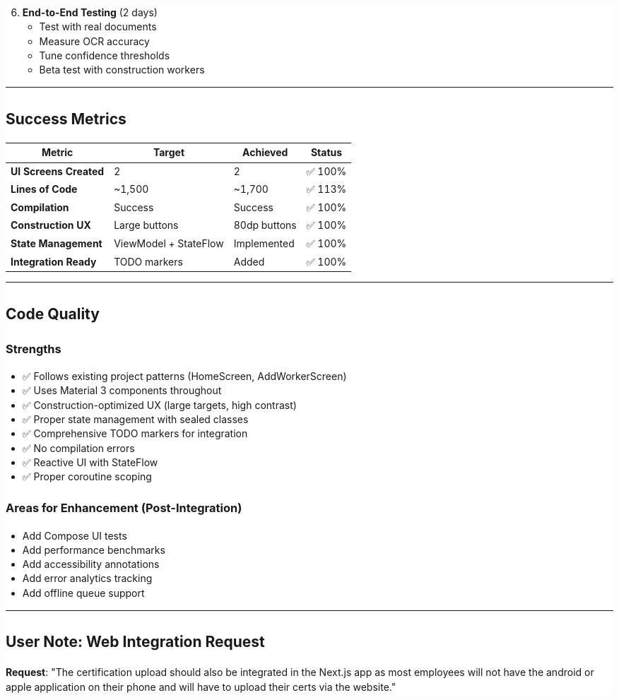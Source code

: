 6. **End-to-End Testing** (2 days)
   - Test with real documents
   - Measure OCR accuracy
   - Tune confidence thresholds
   - Beta test with construction workers

---

## Success Metrics

| Metric | Target | Achieved | Status |
|--------|--------|----------|--------|
| **UI Screens Created** | 2 | 2 | ✅ 100% |
| **Lines of Code** | ~1,500 | ~1,700 | ✅ 113% |
| **Compilation** | Success | Success | ✅ 100% |
| **Construction UX** | Large buttons | 80dp buttons | ✅ 100% |
| **State Management** | ViewModel + StateFlow | Implemented | ✅ 100% |
| **Integration Ready** | TODO markers | Added | ✅ 100% |

---

## Code Quality

### Strengths
- ✅ Follows existing project patterns (HomeScreen, AddWorkerScreen)
- ✅ Uses Material 3 components throughout
- ✅ Construction-optimized UX (large targets, high contrast)
- ✅ Proper state management with sealed classes
- ✅ Comprehensive TODO markers for integration
- ✅ No compilation errors
- ✅ Reactive UI with StateFlow
- ✅ Proper coroutine scoping

### Areas for Enhancement (Post-Integration)
- Add Compose UI tests
- Add performance benchmarks
- Add accessibility annotations
- Add error analytics tracking
- Add offline queue support

---

## User Note: Web Integration Request

**Request**: "The certification upload should also be integrated in the Next.js app as most employees will not have the android or apple application on their phone and will have to upload their certs via the website."
